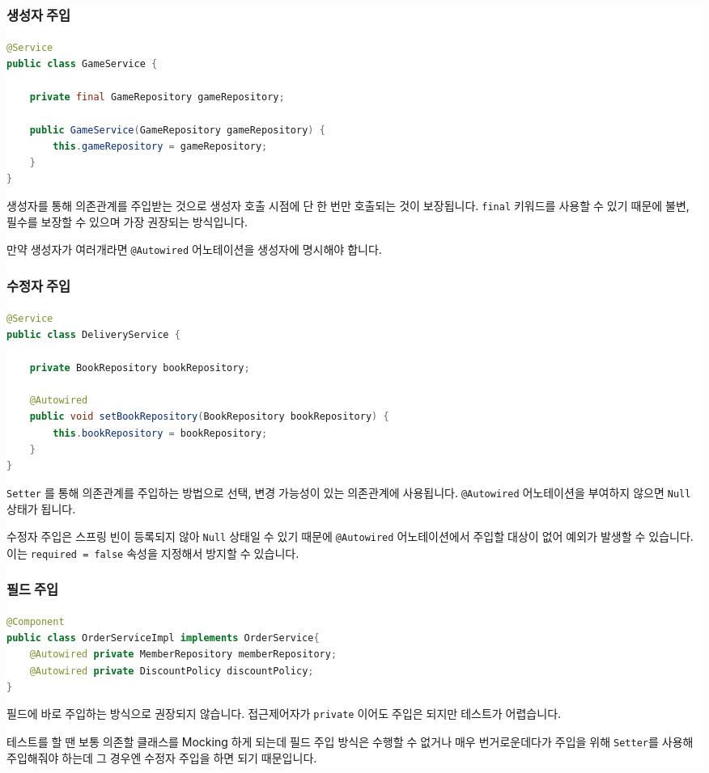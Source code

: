 ### 생성자 주입

```java
@Service
public class GameService {

    private final GameRepository gameRepository;

    public GameService(GameRepository gameRepository) {
        this.gameRepository = gameRepository;
    }
}
```

생성자를 통해 의존관계를 주입받는 것으로 생성자 호출 시점에 단 한 번만 호출되는 것이 보장됩니다.
`final` 키워드를 사용할 수 있기 때문에 불변, 필수를 보장할 수 있으며 가장 권장되는 방식입니다.

만약 생성자가 여러개라면 `@Autowired` 어노테이션을 생성자에 명시해야 합니다.

### 수정자 주입

```java
@Service
public class DeliveryService {

    private BookRepository bookRepository;

    @Autowired
    public void setBookRepository(BookRepository bookRepository) {
        this.bookRepository = bookRepository;
    }
}
```

`Setter` 를 통해 의존관계를 주입하는 방법으로 선택, 변경 가능성이 있는 의존관계에 사용됩니다.
`@Autowired` 어노테이션을 부여하지 않으면 `Null` 상태가 됩니다.

수정자 주입은 스프링 빈이 등록되지 않아 `Null` 상태일 수 있기 때문에 `@Autowired` 어노테이션에서 주입할 대상이 없어 예외가 발생할 수 있습니다.
이는 `required = false` 속성을 지정해서 방지할 수 있습니다.

### 필드 주입

```java
@Component
public class OrderServiceImpl implements OrderService{
    @Autowired private MemberRepository memberRepository;
    @Autowired private DiscountPolicy discountPolicy;
}
```

필드에 바로 주입하는 방식으로 권장되지 않습니다.
접근제어자가 `private` 이어도 주입은 되지만 테스트가 어렵습니다.

테스트를 할 땐 보통 의존할 클래스를 Mocking 하게 되는데 필드 주입 방식은 수행할 수 없거나 매우 번거로운데다가 주입을 위해 `Setter`를 사용해 주입해줘야 하는데 그 경우엔 수정자 주입을 하면 되기 때문입니다.
